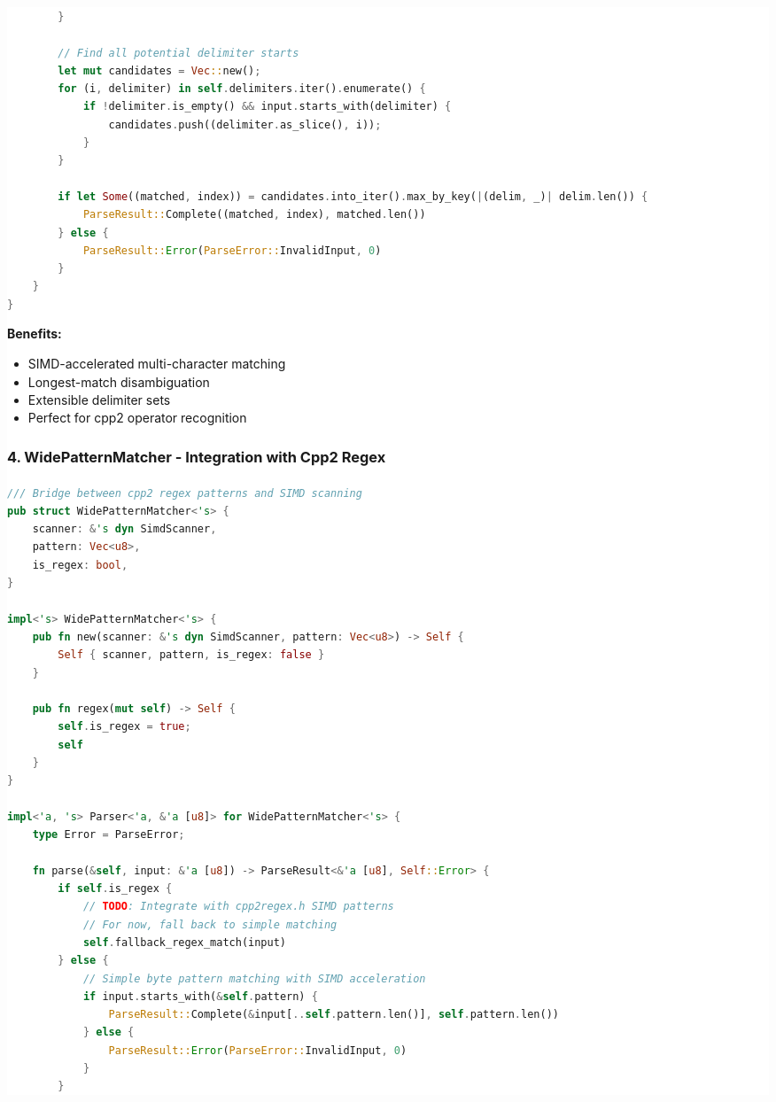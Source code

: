 ```rust
        }
        
        // Find all potential delimiter starts
        let mut candidates = Vec::new();
        for (i, delimiter) in self.delimiters.iter().enumerate() {
            if !delimiter.is_empty() && input.starts_with(delimiter) {
                candidates.push((delimiter.as_slice(), i));
            }
        }
        
        if let Some((matched, index)) = candidates.into_iter().max_by_key(|(delim, _)| delim.len()) {
            ParseResult::Complete((matched, index), matched.len())
        } else {
            ParseResult::Error(ParseError::InvalidInput, 0)
        }
    }
}
```

**Benefits:**

- SIMD-accelerated multi-character matching
- Longest-match disambiguation
- Extensible delimiter sets
- Perfect for cpp2 operator recognition

### 4. WidePatternMatcher - Integration with Cpp2 Regex

```rust
/// Bridge between cpp2 regex patterns and SIMD scanning
pub struct WidePatternMatcher<'s> {
    scanner: &'s dyn SimdScanner,
    pattern: Vec<u8>,
    is_regex: bool,
}

impl<'s> WidePatternMatcher<'s> {
    pub fn new(scanner: &'s dyn SimdScanner, pattern: Vec<u8>) -> Self {
        Self { scanner, pattern, is_regex: false }
    }
    
    pub fn regex(mut self) -> Self {
        self.is_regex = true;
        self
    }
}

impl<'a, 's> Parser<'a, &'a [u8]> for WidePatternMatcher<'s> {
    type Error = ParseError;
    
    fn parse(&self, input: &'a [u8]) -> ParseResult<&'a [u8], Self::Error> {
        if self.is_regex {
            // TODO: Integrate with cpp2regex.h SIMD patterns
            // For now, fall back to simple matching
            self.fallback_regex_match(input)
        } else {
            // Simple byte pattern matching with SIMD acceleration
            if input.starts_with(&self.pattern) {
                ParseResult::Complete(&input[..self.pattern.len()], self.pattern.len())
            } else {
                ParseResult::Error(ParseError::InvalidInput, 0)
            }
        }
```